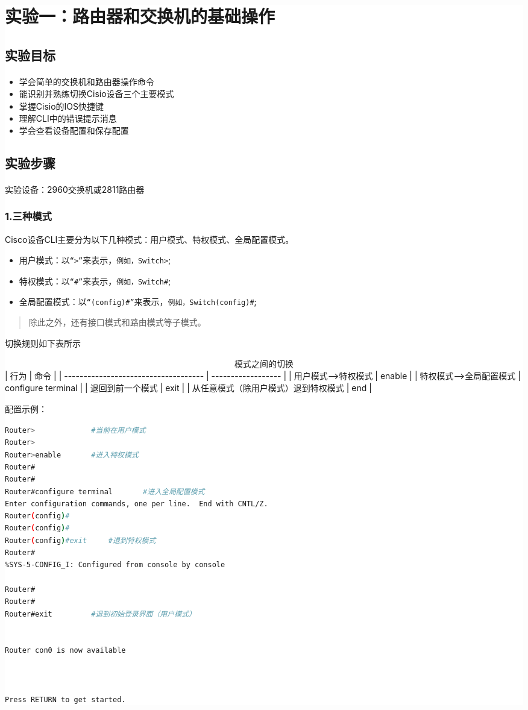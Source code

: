 # 实验一：路由器和交换机的基础操作

## 实验目标

+ 学会简单的交换机和路由器操作命令
+ 能识别并熟练切换Cisio设备三个主要模式
+ 掌握Cisio的IOS快捷键
+ 理解CLI中的错误提示消息
+ 学会查看设备配置和保存配置

## 实验步骤

实验设备：2960交换机或2811路由器

### 1.三种模式

Cisco设备CLI主要分为以下几种模式：用户模式、特权模式、全局配置模式。

+ 用户模式：以`“>”`来表示，`例如，Switch>`;
+ 特权模式：以`“#”`来表示，`例如，Switch#`;

+ 全局配置模式：以`“(config)#”`来表示，`例如，Switch(config)#`;

> 除此之外，还有接口模式和路由模式等子模式。

切换规则如下表所示

<center>模式之间的切换</center>
| 行为                                 | 命令               |
| ------------------------------------ | ------------------ |
| 用户模式-->特权模式                  | enable             |
| 特权模式-->全局配置模式              | configure terminal |
| 退回到前一个模式                     | exit               |
| 从任意模式（除用户模式）退到特权模式 | end                |

配置示例：

```bash
Router>				#当前在用户模式
Router>
Router>enable		#进入特权模式
Router#
Router#
Router#configure terminal		#进入全局配置模式
Enter configuration commands, one per line.  End with CNTL/Z.
Router(config)#
Router(config)#
Router(config)#exit		#退到特权模式
Router#
%SYS-5-CONFIG_I: Configured from console by console

Router#
Router#
Router#exit			#退到初始登录界面（用户模式）


Router con0 is now available



Press RETURN to get started.

```